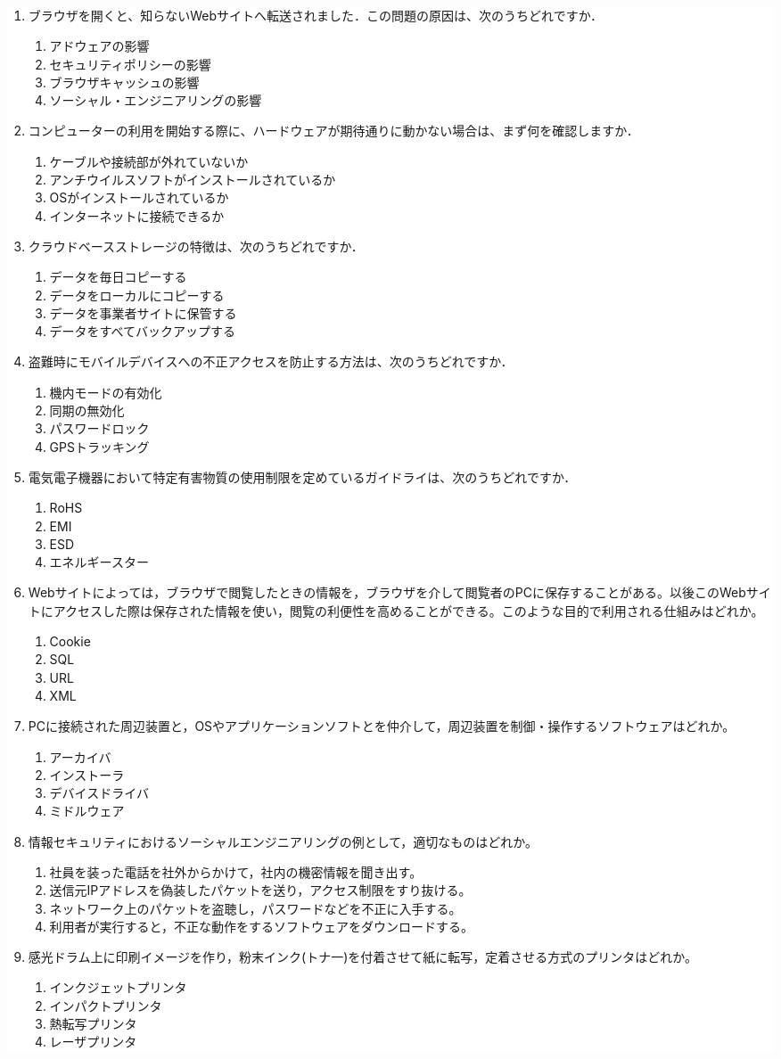 1. ブラウザを開くと、知らないWebサイトへ転送されました．この問題の原因は、次のうちどれですか．
	1. アドウェアの影響
	1. セキュリティポリシーの影響
	1. ブラウザキャッシュの影響
	1. ソーシャル・エンジニアリングの影響

1. コンピューターの利用を開始する際に、ハードウェアが期待通りに動かない場合は、まず何を確認しますか．
	1. ケーブルや接続部が外れていないか
	1. アンチウイルスソフトがインストールされているか
	1. OSがインストールされているか
	1. インターネットに接続できるか

1. クラウドベースストレージの特徴は、次のうちどれですか．
	1. データを毎日コピーする
	1. データをローカルにコピーする
	1. データを事業者サイトに保管する
	1. データをすべてバックアップする

1. 盗難時にモバイルデバイスへの不正アクセスを防止する方法は、次のうちどれですか．
	1. 機内モードの有効化
	1. 同期の無効化
	1. パスワードロック
	1. GPSトラッキング

1. 電気電子機器において特定有害物質の使用制限を定めているガイドライは、次のうちどれですか．
	1. RoHS
	1. EMI
	1. ESD
	1. エネルギースター

1. Webサイトによっては，ブラウザで閲覧したときの情報を，ブラウザを介して閲覧者のPCに保存することがある。以後このWebサイトにアクセスした際は保存された情報を使い，閲覧の利便性を高めることができる。このような目的で利用される仕組みはどれか。
	1. Cookie
	1. SQL
	1. URL
	1. XML

1. PCに接続された周辺装置と，OSやアプリケーションソフトとを仲介して，周辺装置を制御・操作するソフトウェアはどれか。
	1. アーカイバ
	1. インストーラ
	1. デバイスドライバ
	1. ミドルウェア

1. 情報セキュリティにおけるソーシャルエンジニアリングの例として，適切なものはどれか。
	1. 社員を装った電話を社外からかけて，社内の機密情報を聞き出す。
	1. 送信元IPアドレスを偽装したパケットを送り，アクセス制限をすり抜ける。
	1. ネットワーク上のパケットを盗聴し，パスワードなどを不正に入手する。
	1. 利用者が実行すると，不正な動作をするソフトウェアをダウンロードする。

1. 感光ドラム上に印刷イメージを作り，粉末インク(トナ一)を付着させて紙に転写，定着させる方式のプリンタはどれか。
	1. インクジェットプリンタ
	1. インパクトプリンタ
	1. 熱転写プリンタ
	1. レーザプリンタ
